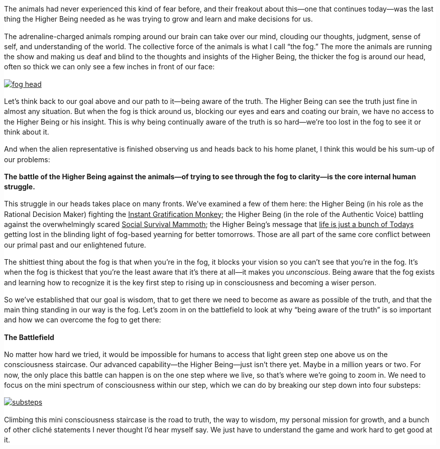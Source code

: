 The animals had never experienced this kind of fear before, and their freakout about this—one that continues today—was the last thing the Higher Being needed as he was trying to grow and learn and make decisions for us.

The adrenaline-charged animals romping around our brain can take over our mind, clouding our thoughts, judgment, sense of self, and understanding of the world. The collective force of the animals is what I call “the fog.” The more the animals are running the show and making us deaf and blind to the thoughts and insights of the Higher Being, the thicker the fog is around our head, often so thick we can only see a few inches in front of our face:

[![fog head](https://waitbutwhy.com/wp-content/uploads/2014/10/fog-head.png)](https://waitbutwhy.com/wp-content/uploads/2014/10/fog-head.png)

Let’s think back to our goal above and our path to it—being aware of the truth. The Higher Being can see the truth just fine in almost any situation. But when the fog is thick around us, blocking our eyes and ears and coating our brain, we have no access to the Higher Being or his insight. This is why being continually aware of the truth is so hard—we’re too lost in the fog to see it or think about it.

And when the alien representative is finished observing us and heads back to his home planet, I think this would be his sum-up of our problems:

**The battle of the Higher Being against the animals—of trying to see through the fog to clarity—is the core internal human struggle.**

This struggle in our heads takes place on many fronts. We’ve examined a few of them here: the Higher Being (in his role as the Rational Decision Maker) fighting the [Instant Gratification Monkey](https://waitbutwhy.com/2013/10/why-procrastinators-procrastinate.html); the Higher Being (in the role of the Authentic Voice) battling against the overwhelmingly scared [Social Survival Mammoth](https://waitbutwhy.com/2014/06/taming-mammoth-let-peoples-opinions-run-life.html); the Higher Being’s message that [life is just a bunch of Todays](https://waitbutwhy.com/2013/11/life-is-picture-but-you-live-in-pixel.html) getting lost in the blinding light of fog-based yearning for better tomorrows. Those are all part of the same core conflict between our primal past and our enlightened future.

The shittiest thing about the fog is that when you’re in the fog, it blocks your vision so you can’t see that you’re in the fog. It’s when the fog is thickest that you’re the least aware that it’s there at all—it makes you _unconscious_. Being aware that the fog exists and learning how to recognize it is the key first step to rising up in consciousness and becoming a wiser person.

So we’ve established that our goal is wisdom, that to get there we need to become as aware as possible of the truth, and that the main thing standing in our way is the fog. Let’s zoom in on the battlefield to look at why “being aware of the truth” is so important and how we can overcome the fog to get there:

**The Battlefield**

No matter how hard we tried, it would be impossible for humans to access that light green step one above us on the consciousness staircase. Our advanced capability—the Higher Being—just isn’t there yet. Maybe in a million years or two. For now, the only place this battle can happen is on the one step where we live, so that’s where we’re going to zoom in. We need to focus on the mini spectrum of consciousness within our step, which we can do by breaking our step down into four substeps:

[![substeps](https://waitbutwhy.com/wp-content/uploads/2014/10/substeps.png)](https://waitbutwhy.com/wp-content/uploads/2014/10/substeps.png)

Climbing this mini consciousness staircase is the road to truth, the way to wisdom, my personal mission for growth, and a bunch of other cliché statements I never thought I’d hear myself say. We just have to understand the game and work hard to get good at it.
